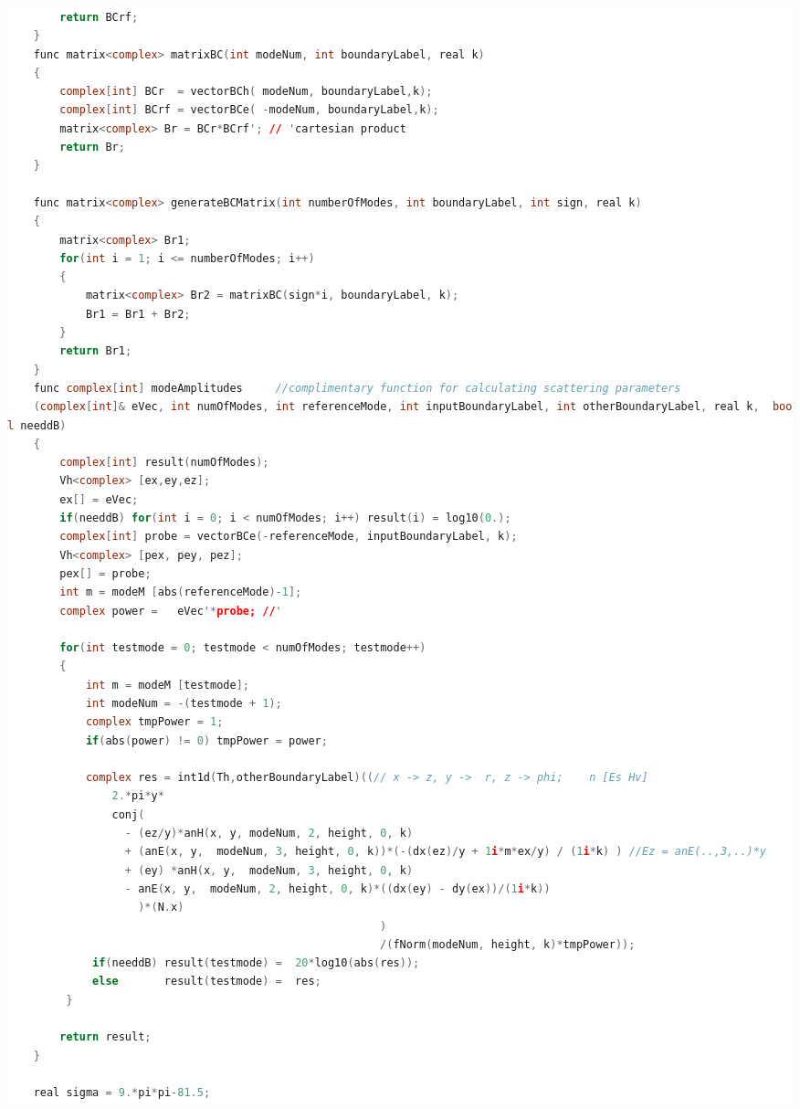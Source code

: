 ```C
        return BCrf;        
    }
    func matrix<complex> matrixBC(int modeNum, int boundaryLabel, real k)
    {        
        complex[int] BCr  = vectorBCh( modeNum, boundaryLabel,k);
        complex[int] BCrf = vectorBCe( -modeNum, boundaryLabel,k);
        matrix<complex> Br = BCr*BCrf'; // 'cartesian product
        return Br;        
    }    
    
    func matrix<complex> generateBCMatrix(int numberOfModes, int boundaryLabel, int sign, real k)
    {
        matrix<complex> Br1; 
        for(int i = 1; i <= numberOfModes; i++) 
        {
            matrix<complex> Br2 = matrixBC(sign*i, boundaryLabel, k);
            Br1 = Br1 + Br2;
        }
        return Br1;        
    }    
    func complex[int] modeAmplitudes     //complimentary function for calculating scattering parameters
	(complex[int]& eVec, int numOfModes, int referenceMode, int inputBoundaryLabel, int otherBoundaryLabel, real k,  bool needdB)
    {
        complex[int] result(numOfModes);
        Vh<complex> [ex,ey,ez]; 
        ex[] = eVec;
        if(needdB) for(int i = 0; i < numOfModes; i++) result(i) = log10(0.);
        complex[int] probe = vectorBCe(-referenceMode, inputBoundaryLabel, k);
        Vh<complex> [pex, pey, pez];
        pex[] = probe;    
        int m = modeM [abs(referenceMode)-1];
        complex power =   eVec'*probe; //'

        for(int testmode = 0; testmode < numOfModes; testmode++)    
        {
            int m = modeM [testmode];
            int modeNum = -(testmode + 1);
            complex tmpPower = 1;
            if(abs(power) != 0) tmpPower = power;
            
            complex res = int1d(Th,otherBoundaryLabel)((// x -> z, y ->  r, z -> phi;    n [Es Hv]
                2.*pi*y*
                conj(
                  - (ez/y)*anH(x, y, modeNum, 2, height, 0, k)                                                                                                            
                  + (anE(x, y,  modeNum, 3, height, 0, k))*(-(dx(ez)/y + 1i*m*ex/y) / (1i*k) ) //Ez = anE(..,3,..)*y
                  + (ey) *anH(x, y,  modeNum, 3, height, 0, k)
                  - anE(x, y,  modeNum, 2, height, 0, k)*((dx(ey) - dy(ex))/(1i*k))
                    )*(N.x)
                                                         )
                                                         /(fNorm(modeNum, height, k)*tmpPower));                                                      
             if(needdB) result(testmode) =  20*log10(abs(res)); 
             else       result(testmode) =  res;
         }
    
        return result;
    }
    
    real sigma = 9.*pi*pi-81.5;
```